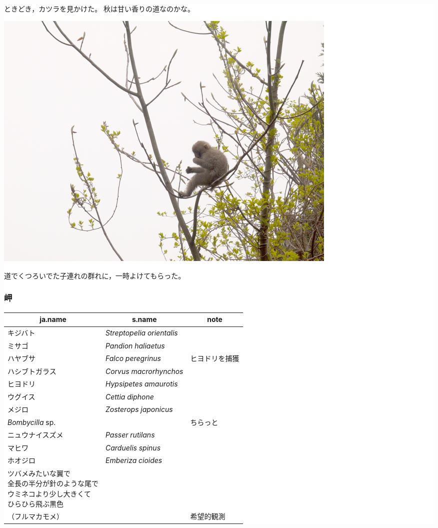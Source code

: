 ときどき，カツラを見かけた。
秋は甘い香りの道なのかな。

![P1000789.JPG](/pict/20150502_tappi/P1000789.JPG)

道でくつろいでた子連れの群れに，一時よけてもらった。

### 岬
|ja.name|s.name|note
|-----|-----|-----
|キジバト|_Streptopelia orientalis_|
|ミサゴ|_Pandion haliaetus_|
|ハヤブサ|_Falco peregrinus_|ヒヨドリを捕獲
|ハシブトガラス|_Corvus macrorhynchos_|
|ヒヨドリ|_Hypsipetes amaurotis_|
|ウグイス|_Cettia diphone_|
|メジロ|_Zosterops japonicus_|
|_Bombycilla_ sp.||ちらっと
|ニュウナイスズメ|_Passer rutilans_|
|マヒワ|_Carduelis spinus_|
|ホオジロ|_Emberiza cioides_|
|ツバメみたいな翼で <br> 全長の半分が針のような尾で <br> ウミネコより少し大きくて <br> ひらひら飛ぶ黒色||
|（フルマカモメ）|| 希望的観測
